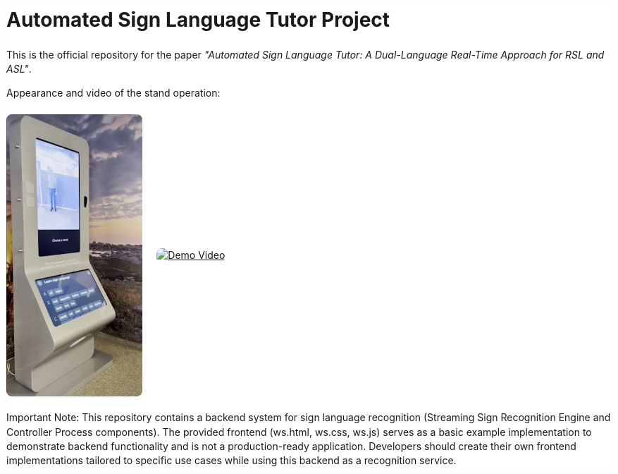 # Automated Sign Language Tutor Project

This is the official repository for the paper _"Automated Sign Language Tutor: A Dual-Language Real-Time Approach
for RSL and ASL"_.

Appearance and video of the stand operation:
<div style="display: flex; align-items: center; gap: 20px; margin: 20px 0;">
  <img src="imgs/Exterior.png" alt="Exterior" style="height: 400px; width: auto; border-radius: 8px;">
  <a href="https://youtu.be/O9SDAkhRrK0" style="display: block;">
    <img src="https://img.youtube.com/vi/O9SDAkhRrK0/0.jpg" alt="Demo Video" style="height: 400px; width: auto; border-radius: 8px;">
  </a>
</div>

Important Note: This repository contains a backend system for sign language recognition (Streaming Sign Recognition Engine and Controller Process components). The provided frontend (ws.html, ws.css, ws.js) serves as a basic example implementation to demonstrate backend functionality and is not a production-ready application. Developers should create their own frontend implementations tailored to specific use cases while using this backend as a recognition service.

